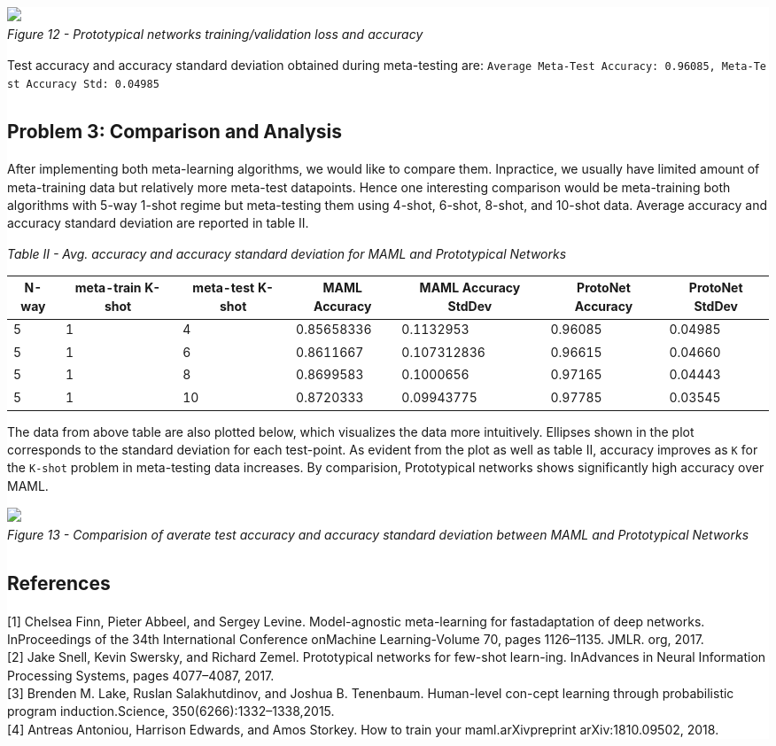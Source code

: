 ![](plots/protonet_4cls_4shot.png)   
*Figure 12 - Prototypical networks training/validation loss and accuracy*

Test accuracy and accuracy standard deviation obtained during meta-testing are: `Average Meta-Test Accuracy: 0.96085, Meta-Test Accuracy Std: 0.04985`  

## Problem 3: Comparison and Analysis  

After implementing both meta-learning algorithms, we would like to compare them. Inpractice, we usually have limited amount of meta-training data but relatively more meta-test datapoints. Hence one interesting comparison would be meta-training both algorithms with 5-way 1-shot regime but meta-testing them using 4-shot, 6-shot, 8-shot, and 10-shot data. Average accuracy and accuracy standard deviation are reported in table II.  

*Table II - Avg. accuracy and accuracy standard deviation for MAML and Prototypical Networks*  

| N-way | meta-train K-shot | meta-test K-shot | MAML Accuracy | MAML Accuracy StdDev | ProtoNet Accuracy | ProtoNet StdDev |
|-------|-------------------|------------------|---------------|----------------------|-------------------|-----------------|
| 5     | 1                 | 4                | 0.85658336    | 0.1132953            | 0.96085           | 0.04985         |
| 5     | 1                 | 6                | 0.8611667     | 0.107312836          | 0.96615           | 0.04660         |
| 5     | 1                 | 8                | 0.8699583     | 0.1000656            | 0.97165           | 0.04443         |
| 5     | 1                 | 10               | 0.8720333     | 0.09943775           | 0.97785           | 0.03545         |  

The data from above table are also plotted below, which visualizes the data more intuitively. Ellipses shown in the plot corresponds to the standard deviation for each test-point. As evident from the plot as well as table II, accuracy improves as `K` for the `K-shot` problem in meta-testing data increases. By comparision, Prototypical networks shows significantly high accuracy over MAML.    

![](plots/maml_protonet_comparision.png)  
*Figure 13 - Comparision of averate test accuracy and accuracy standard deviation between MAML and Prototypical Networks*

## References  

[1]  Chelsea Finn, Pieter Abbeel, and Sergey Levine.  Model-agnostic meta-learning for fastadaptation  of  deep  networks.   InProceedings  of  the  34th  International  Conference  onMachine Learning-Volume 70, pages 1126–1135. JMLR. org, 2017.  
[2]  Jake Snell, Kevin Swersky, and Richard Zemel. Prototypical networks for few-shot learn-ing.  InAdvances in Neural Information Processing Systems, pages 4077–4087, 2017.  
[3]  Brenden M. Lake, Ruslan Salakhutdinov, and Joshua B. Tenenbaum.  Human-level con-cept  learning  through  probabilistic  program  induction.Science,  350(6266):1332–1338,2015.  
[4]  Antreas Antoniou, Harrison Edwards, and Amos Storkey. How to train your maml.arXivpreprint arXiv:1810.09502, 2018.